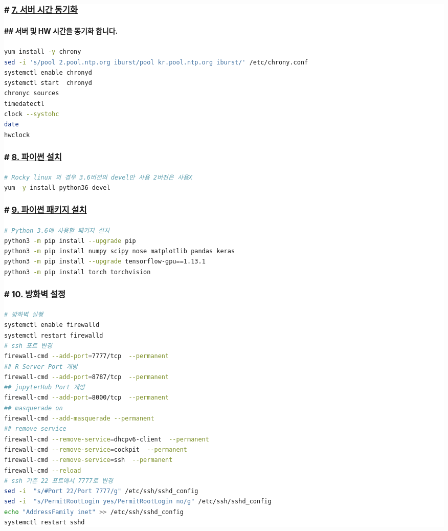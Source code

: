 ### # [7. 서버 시간 동기화](#목차)
#### ## 서버 및 HW 시간을 동기화 합니다.

```bash
yum install -y chrony 
sed -i 's/pool 2.pool.ntp.org iburst/pool kr.pool.ntp.org iburst/' /etc/chrony.conf 
systemctl enable chronyd 
systemctl start  chronyd 
chronyc sources 
timedatectl 
clock --systohc 
date 
hwclock 
```

### # [8. 파이썬 설치](#목차)

```bash
# Rocky linux 의 경우 3.6버전의 devel만 사용 2버전은 사용X
yum -y install python36-devel
```

### # [9. 파이썬 패키지 설치](#목차)

```bash
# Python 3.6에 사용할 패키지 설치
python3 -m pip install --upgrade pip 
python3 -m pip install numpy scipy nose matplotlib pandas keras 
python3 -m pip install --upgrade tensorflow-gpu==1.13.1 
python3 -m pip install torch torchvision 
```


### # [10. 방화벽 설정](#목차)

```bash
# 방화벽 실행
systemctl enable firewalld 
systemctl restart firewalld 
# ssh 포트 변경
firewall-cmd --add-port=7777/tcp  --permanent 
## R Server Port 개방
firewall-cmd --add-port=8787/tcp  --permanent 
## jupyterHub Port 개방
firewall-cmd --add-port=8000/tcp  --permanent 
## masquerade on
firewall-cmd --add-masquerade --permanent 
## remove service
firewall-cmd --remove-service=dhcpv6-client  --permanent 
firewall-cmd --remove-service=cockpit  --permanent 
firewall-cmd --remove-service=ssh  --permanent 
firewall-cmd --reload 
# ssh 기존 22 포트에서 7777로 변경
sed -i  "s/#Port 22/Port 7777/g" /etc/ssh/sshd_config
sed -i  "s/PermitRootLogin yes/PermitRootLogin no/g" /etc/ssh/sshd_config
echo "AddressFamily inet" >> /etc/ssh/sshd_config
systemctl restart sshd
```
